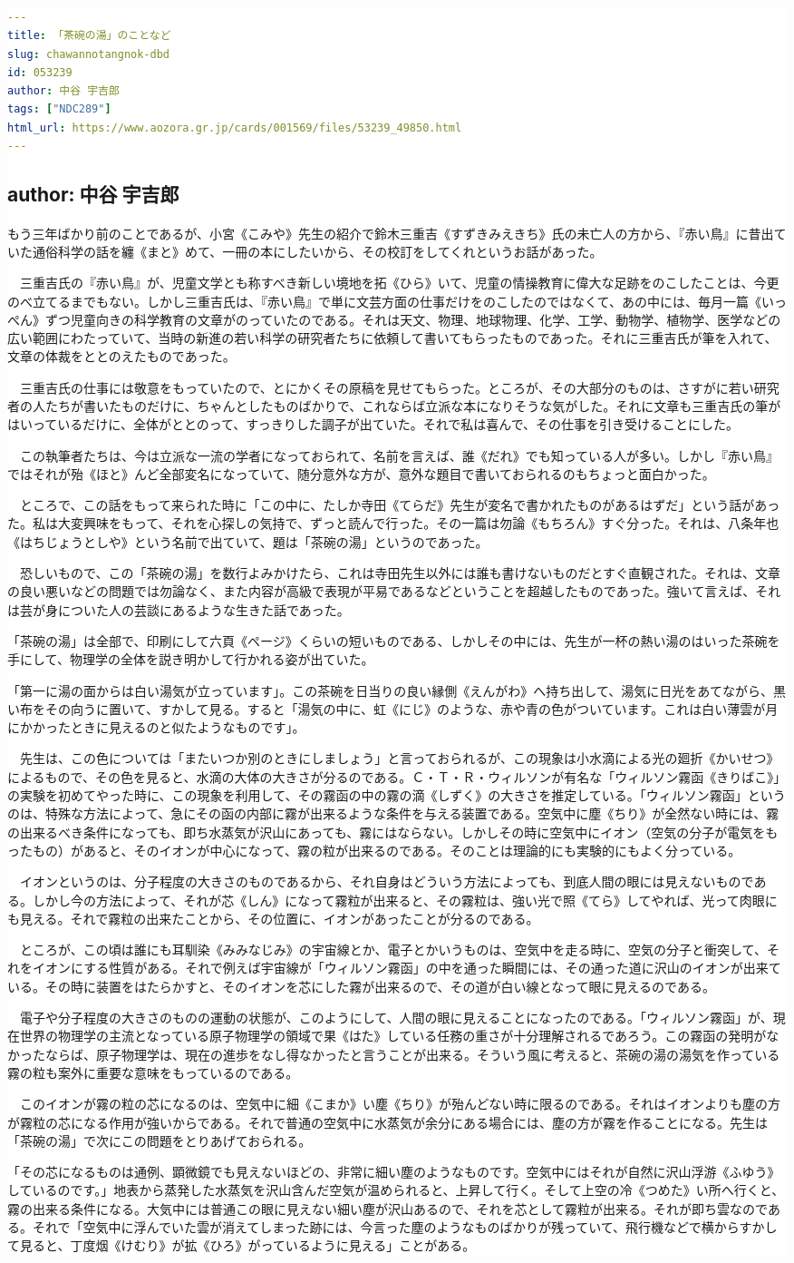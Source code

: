 ```yaml
---
title: 「茶碗の湯」のことなど
slug: chawannotangnok-dbd
id: 053239
author: 中谷 宇吉郎
tags: ["NDC289"]
html_url: https://www.aozora.gr.jp/cards/001569/files/53239_49850.html
---
```


## author: 中谷 宇吉郎

もう三年ばかり前のことであるが、小宮《こみや》先生の紹介で鈴木三重吉《すずきみえきち》氏の未亡人の方から、『赤い鳥』に昔出ていた通俗科学の話を纏《まと》めて、一冊の本にしたいから、その校訂をしてくれというお話があった。

　三重吉氏の『赤い鳥』が、児童文学とも称すべき新しい境地を拓《ひら》いて、児童の情操教育に偉大な足跡をのこしたことは、今更のべ立てるまでもない。しかし三重吉氏は、『赤い鳥』で単に文芸方面の仕事だけをのこしたのではなくて、あの中には、毎月一篇《いっぺん》ずつ児童向きの科学教育の文章がのっていたのである。それは天文、物理、地球物理、化学、工学、動物学、植物学、医学などの広い範囲にわたっていて、当時の新進の若い科学の研究者たちに依頼して書いてもらったものであった。それに三重吉氏が筆を入れて、文章の体裁をととのえたものであった。

　三重吉氏の仕事には敬意をもっていたので、とにかくその原稿を見せてもらった。ところが、その大部分のものは、さすがに若い研究者の人たちが書いたものだけに、ちゃんとしたものばかりで、これならば立派な本になりそうな気がした。それに文章も三重吉氏の筆がはいっているだけに、全体がととのって、すっきりした調子が出ていた。それで私は喜んで、その仕事を引き受けることにした。

　この執筆者たちは、今は立派な一流の学者になっておられて、名前を言えば、誰《だれ》でも知っている人が多い。しかし『赤い鳥』ではそれが殆《ほと》んど全部変名になっていて、随分意外な方が、意外な題目で書いておられるのもちょっと面白かった。

　ところで、この話をもって来られた時に「この中に、たしか寺田《てらだ》先生が変名で書かれたものがあるはずだ」という話があった。私は大変興味をもって、それを心探しの気持で、ずっと読んで行った。その一篇は勿論《もちろん》すぐ分った。それは、八条年也《はちじょうとしや》という名前で出ていて、題は「茶碗の湯」というのであった。

　恐しいもので、この「茶碗の湯」を数行よみかけたら、これは寺田先生以外には誰も書けないものだとすぐ直観された。それは、文章の良い悪いなどの問題では勿論なく、また内容が高級で表現が平易であるなどということを超越したものであった。強いて言えば、それは芸が身についた人の芸談にあるような生きた話であった。

「茶碗の湯」は全部で、印刷にして六頁《ページ》くらいの短いものである、しかしその中には、先生が一杯の熱い湯のはいった茶碗を手にして、物理学の全体を説き明かして行かれる姿が出ていた。

「第一に湯の面からは白い湯気が立っています」。この茶碗を日当りの良い縁側《えんがわ》へ持ち出して、湯気に日光をあてながら、黒い布をその向うに置いて、すかして見る。すると「湯気の中に、虹《にじ》のような、赤や青の色がついています。これは白い薄雲が月にかかったときに見えるのと似たようなものです」。

　先生は、この色については「またいつか別のときにしましょう」と言っておられるが、この現象は小水滴による光の廻折《かいせつ》によるもので、その色を見ると、水滴の大体の大きさが分るのである。Ｃ・Ｔ・Ｒ・ウィルソンが有名な「ウィルソン霧函《きりばこ》」の実験を初めてやった時に、この現象を利用して、その霧函の中の霧の滴《しずく》の大きさを推定している。「ウィルソン霧函」というのは、特殊な方法によって、急にその函の内部に霧が出来るような条件を与える装置である。空気中に塵《ちり》が全然ない時には、霧の出来るべき条件になっても、即ち水蒸気が沢山にあっても、霧にはならない。しかしその時に空気中にイオン（空気の分子が電気をもったもの）があると、そのイオンが中心になって、霧の粒が出来るのである。そのことは理論的にも実験的にもよく分っている。

　イオンというのは、分子程度の大きさのものであるから、それ自身はどういう方法によっても、到底人間の眼には見えないものである。しかし今の方法によって、それが芯《しん》になって霧粒が出来ると、その霧粒は、強い光で照《てら》してやれば、光って肉眼にも見える。それで霧粒の出来たことから、その位置に、イオンがあったことが分るのである。

　ところが、この頃は誰にも耳馴染《みみなじみ》の宇宙線とか、電子とかいうものは、空気中を走る時に、空気の分子と衝突して、それをイオンにする性質がある。それで例えば宇宙線が「ウィルソン霧函」の中を通った瞬間には、その通った道に沢山のイオンが出来ている。その時に装置をはたらかすと、そのイオンを芯にした霧が出来るので、その道が白い線となって眼に見えるのである。

　電子や分子程度の大きさのものの運動の状態が、このようにして、人間の眼に見えることになったのである。「ウィルソン霧函」が、現在世界の物理学の主流となっている原子物理学の領域で果《はた》している任務の重さが十分理解されるであろう。この霧函の発明がなかったならば、原子物理学は、現在の進歩をなし得なかったと言うことが出来る。そういう風に考えると、茶碗の湯の湯気を作っている霧の粒も案外に重要な意味をもっているのである。

　このイオンが霧の粒の芯になるのは、空気中に細《こまか》い塵《ちり》が殆んどない時に限るのである。それはイオンよりも塵の方が霧粒の芯になる作用が強いからである。それで普通の空気中に水蒸気が余分にある場合には、塵の方が霧を作ることになる。先生は「茶碗の湯」で次にこの問題をとりあげておられる。

「その芯になるものは通例、顕微鏡でも見えないほどの、非常に細い塵のようなものです。空気中にはそれが自然に沢山浮游《ふゆう》しているのです。」地表から蒸発した水蒸気を沢山含んだ空気が温められると、上昇して行く。そして上空の冷《つめた》い所へ行くと、霧の出来る条件になる。大気中には普通この眼に見えない細い塵が沢山あるので、それを芯として霧粒が出来る。それが即ち雲なのである。それで「空気中に浮んでいた雲が消えてしまった跡には、今言った塵のようなものばかりが残っていて、飛行機などで横からすかして見ると、丁度烟《けむり》が拡《ひろ》がっているように見える」ことがある。
